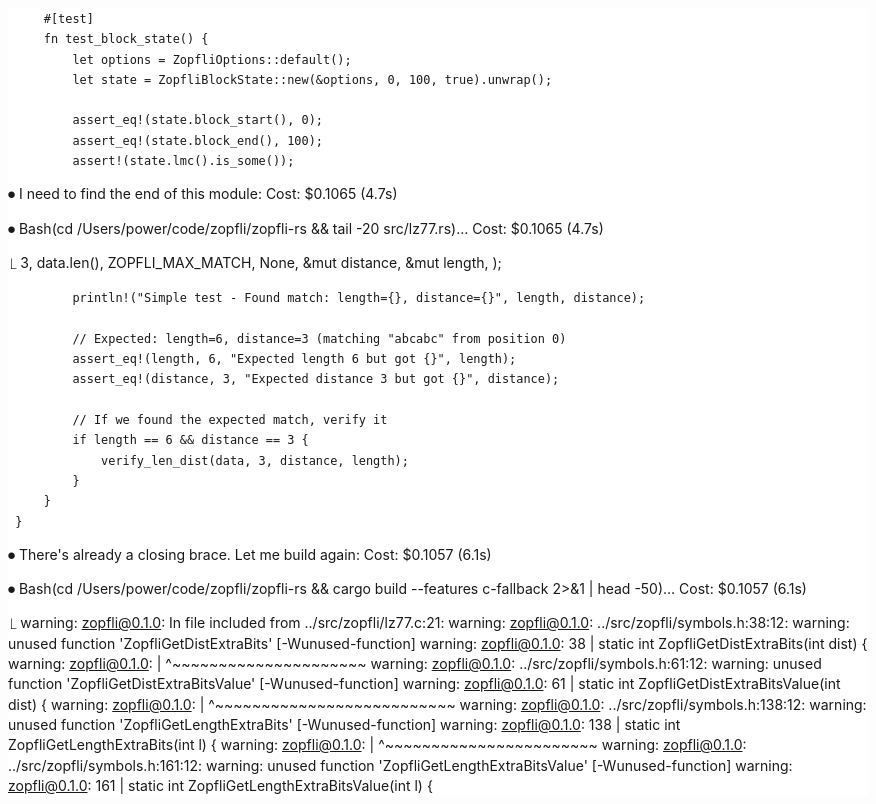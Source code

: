          #[test]
         fn test_block_state() {
             let options = ZopfliOptions::default();
             let state = ZopfliBlockState::new(&options, 0, 100, true).unwrap();

             assert_eq!(state.block_start(), 0);
             assert_eq!(state.block_end(), 100);
             assert!(state.lmc().is_some());


⏺ I need to find the end of this module:                                                                                                                                                                                                                                                                                   Cost: $0.1065 (4.7s)


⏺ Bash(cd /Users/power/code/zopfli/zopfli-rs && tail -20 src/lz77.rs)…                                                                                                                                                                                                                                                     Cost: $0.1065 (4.7s)

  ⎿              3,
                 data.len(),
                 ZOPFLI_MAX_MATCH,
                 None,
                 &mut distance,
                 &mut length,
             );

             println!("Simple test - Found match: length={}, distance={}", length, distance);

             // Expected: length=6, distance=3 (matching "abcabc" from position 0)
             assert_eq!(length, 6, "Expected length 6 but got {}", length);
             assert_eq!(distance, 3, "Expected distance 3 but got {}", distance);

             // If we found the expected match, verify it
             if length == 6 && distance == 3 {
                 verify_len_dist(data, 3, distance, length);
             }
         }
     }


⏺ There's already a closing brace. Let me build again:                                                                                                                                                                                                                                                                     Cost: $0.1057 (6.1s)


⏺ Bash(cd /Users/power/code/zopfli/zopfli-rs && cargo build --features c-fallback 2>&1 | head -50)…                                                                                                                                                                                                                        Cost: $0.1057 (6.1s)

  ⎿  warning: zopfli@0.1.0: In file included from ../src/zopfli/lz77.c:21:
     warning: zopfli@0.1.0: ../src/zopfli/symbols.h:38:12: warning: unused function 'ZopfliGetDistExtraBits' [-Wunused-function]
     warning: zopfli@0.1.0:    38 | static int ZopfliGetDistExtraBits(int dist) {
     warning: zopfli@0.1.0:       |            ^~~~~~~~~~~~~~~~~~~~~~
     warning: zopfli@0.1.0: ../src/zopfli/symbols.h:61:12: warning: unused function 'ZopfliGetDistExtraBitsValue' [-Wunused-function]
     warning: zopfli@0.1.0:    61 | static int ZopfliGetDistExtraBitsValue(int dist) {
     warning: zopfli@0.1.0:       |            ^~~~~~~~~~~~~~~~~~~~~~~~~~~
     warning: zopfli@0.1.0: ../src/zopfli/symbols.h:138:12: warning: unused function 'ZopfliGetLengthExtraBits' [-Wunused-function]
     warning: zopfli@0.1.0:   138 | static int ZopfliGetLengthExtraBits(int l) {
     warning: zopfli@0.1.0:       |            ^~~~~~~~~~~~~~~~~~~~~~~~
     warning: zopfli@0.1.0: ../src/zopfli/symbols.h:161:12: warning: unused function 'ZopfliGetLengthExtraBitsValue' [-Wunused-function]
     warning: zopfli@0.1.0:   161 | static int ZopfliGetLengthExtraBitsValue(int l) {